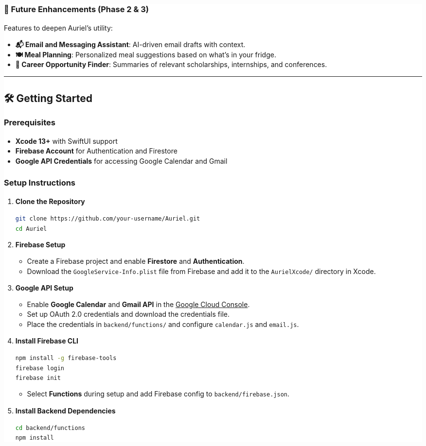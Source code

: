 ### 🌱 Future Enhancements (Phase 2 & 3)
Features to deepen Auriel’s utility:

- **📬 Email and Messaging Assistant**: AI-driven email drafts with context.
- **🍽 Meal Planning**: Personalized meal suggestions based on what’s in your fridge.
- **💼 Career Opportunity Finder**: Summaries of relevant scholarships, internships, and conferences.


---

## 🛠 Getting Started

### Prerequisites

- **Xcode 13+** with SwiftUI support
- **Firebase Account** for Authentication and Firestore
- **Google API Credentials** for accessing Google Calendar and Gmail

### Setup Instructions

1. **Clone the Repository**

   ```bash
   git clone https://github.com/your-username/Auriel.git
   cd Auriel
   ```

2. **Firebase Setup**

   - Create a Firebase project and enable **Firestore** and **Authentication**.
   - Download the `GoogleService-Info.plist` file from Firebase and add it to the `AurielXcode/` directory in Xcode.

3. **Google API Setup**

   - Enable **Google Calendar** and **Gmail API** in the [Google Cloud Console](https://console.cloud.google.com/).
   - Set up OAuth 2.0 credentials and download the credentials file.
   - Place the credentials in `backend/functions/` and configure `calendar.js` and `email.js`.

4. **Install Firebase CLI**

   ```bash
   npm install -g firebase-tools
   firebase login
   firebase init
   ```

   - Select **Functions** during setup and add Firebase config to `backend/firebase.json`.

5. **Install Backend Dependencies**

   ```bash
   cd backend/functions
   npm install
   ```
